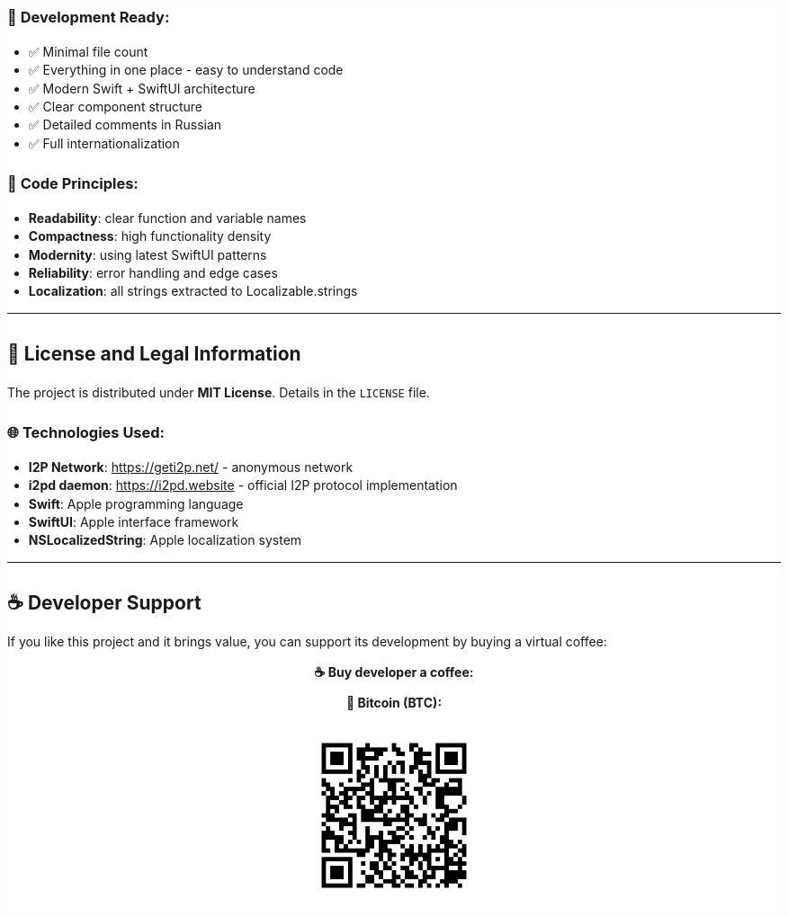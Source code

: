 ### 📝 **Development Ready:**
- ✅ Minimal file count
- ✅ Everything in one place - easy to understand code
- ✅ Modern Swift + SwiftUI architecture
- ✅ Clear component structure
- ✅ Detailed comments in Russian
- ✅ Full internationalization

### 🎯 **Code Principles:**
- **Readability**: clear function and variable names
- **Compactness**: high functionality density
- **Modernity**: using latest SwiftUI patterns
- **Reliability**: error handling and edge cases
- **Localization**: all strings extracted to Localizable.strings

---

## 📄 License and Legal Information

The project is distributed under **MIT License**. Details in the `LICENSE` file.

### 🌐 **Technologies Used:**
- **I2P Network**: https://geti2p.net/ - anonymous network
- **i2pd daemon**: https://i2pd.website - official I2P protocol implementation
- **Swift**: Apple programming language
- **SwiftUI**: Apple interface framework
- **NSLocalizedString**: Apple localization system
 
---

## ☕ Developer Support

If you like this project and it brings value, you can support its development by buying a virtual coffee:

<div align="center">

**☕ Buy developer a coffee:**

**💎 Bitcoin (BTC):**
<div align="center">
<img src="btc_donation_qr.png" width="200">
</div>
